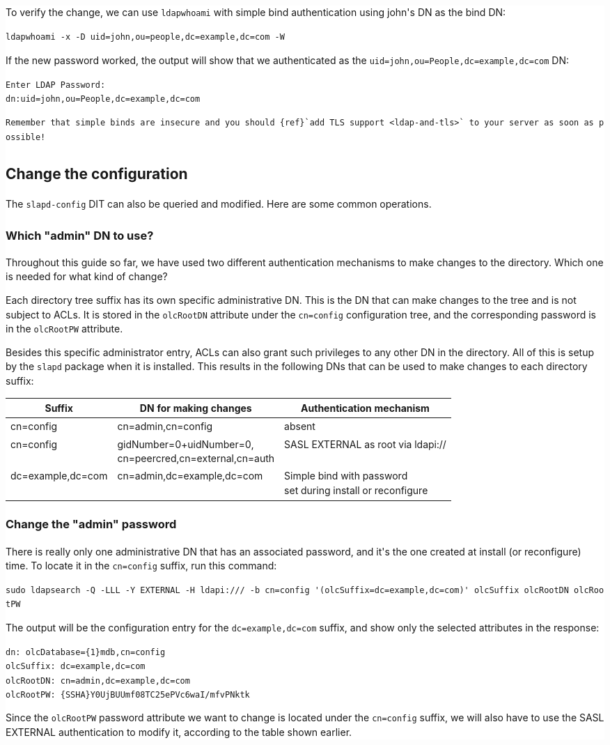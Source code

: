 To verify the change, we can use `ldapwhoami` with simple bind authentication using john's DN as the bind DN:
```console
ldapwhoami -x -D uid=john,ou=people,dc=example,dc=com -W
```

If the new password worked, the output will show that we authenticated as the `uid=john,ou=People,dc=example,dc=com` DN:
```text
Enter LDAP Password:
dn:uid=john,ou=People,dc=example,dc=com
```

```{note}
Remember that simple binds are insecure and you should {ref}`add TLS support <ldap-and-tls>` to your server as soon as possible!
```

<h2 id="heading--modifying-slapd-config">Change the configuration</h2>

The `slapd-config` DIT can also be queried and modified. Here are some common operations.

### Which "admin" DN to use?

Throughout this guide so far, we have used two different authentication mechanisms to make changes to the directory. Which one is needed for what kind of change?

Each directory tree suffix has its own specific administrative DN. This is the DN that can make changes to the tree and is not subject to ACLs. It is stored in the `olcRootDN` attribute under the `cn=config` configuration tree, and the corresponding password is in the `olcRootPW` attribute.

Besides this specific administrator entry, ACLs can also grant such privileges to any other DN in the directory. All of this is setup by the `slapd` package when it is installed. This results in the following DNs that can be used to make changes to each directory suffix:


| Suffix            | DN for making changes      | Authentication mechanism          |
|-------------------|----------------------------|-----------------------------------|
| cn=config         | cn=admin,cn=config         | absent                            |
| cn=config         | gidNumber=0+uidNumber=0,<br>cn=peercred,cn=external,cn=auth    | SASL EXTERNAL as root via ldapi:// |
| dc=example,dc=com | cn=admin,dc=example,dc=com | Simple bind with password<br>set during install or reconfigure         |


### Change the "admin" password
There is really only one administrative DN that has an associated password, and it's the one created at install (or reconfigure) time. To locate it in the `cn=config` suffix, run this command:
```console
sudo ldapsearch -Q -LLL -Y EXTERNAL -H ldapi:/// -b cn=config '(olcSuffix=dc=example,dc=com)' olcSuffix olcRootDN olcRootPW
```
The output will be the configuration entry for the `dc=example,dc=com` suffix, and show only the selected attributes in the response:
```ldif
dn: olcDatabase={1}mdb,cn=config
olcSuffix: dc=example,dc=com
olcRootDN: cn=admin,dc=example,dc=com
olcRootPW: {SSHA}Y0UjBUUmf08TC25ePVc6waI/mfvPNktk
```
Since the `olcRootPW` password attribute we want to change is located under the `cn=config` suffix, we will also have to use the SASL EXTERNAL authentication to modify it, according to the table shown earlier.
